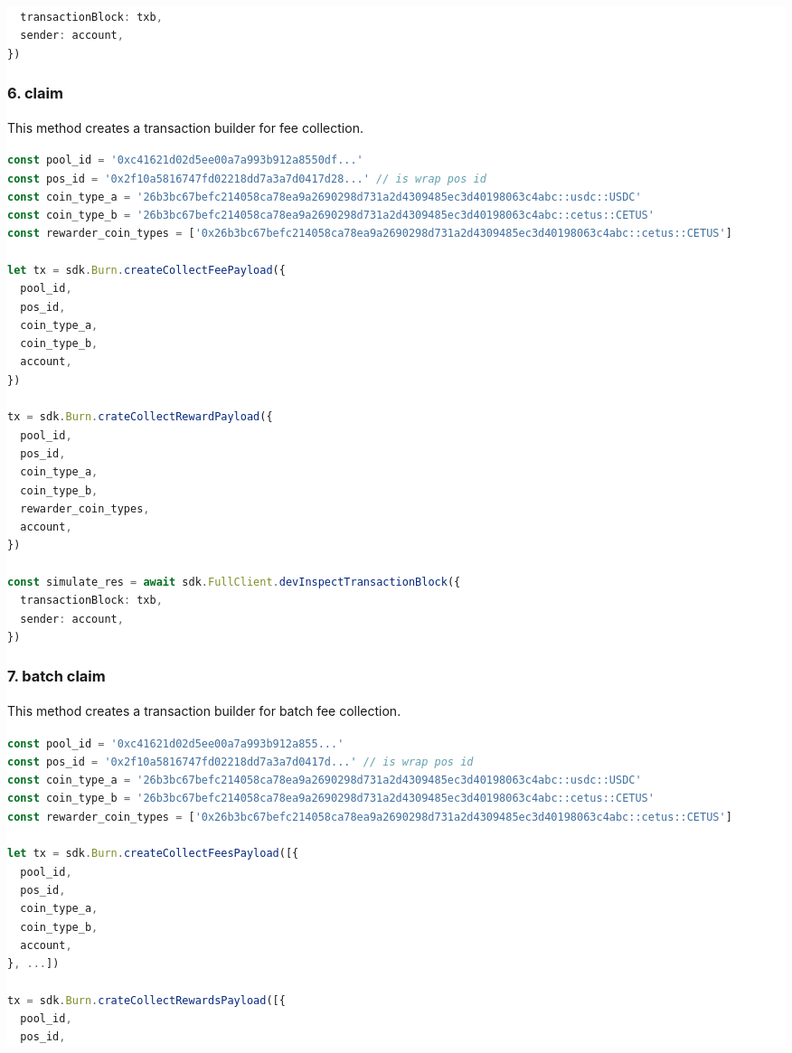 ```typescript
  transactionBlock: txb,
  sender: account,
})
```

### 6. claim

This method creates a transaction builder for fee collection.

```typescript
const pool_id = '0xc41621d02d5ee00a7a993b912a8550df...'
const pos_id = '0x2f10a5816747fd02218dd7a3a7d0417d28...' // is wrap pos id
const coin_type_a = '26b3bc67befc214058ca78ea9a2690298d731a2d4309485ec3d40198063c4abc::usdc::USDC'
const coin_type_b = '26b3bc67befc214058ca78ea9a2690298d731a2d4309485ec3d40198063c4abc::cetus::CETUS'
const rewarder_coin_types = ['0x26b3bc67befc214058ca78ea9a2690298d731a2d4309485ec3d40198063c4abc::cetus::CETUS']

let tx = sdk.Burn.createCollectFeePayload({
  pool_id,
  pos_id,
  coin_type_a,
  coin_type_b,
  account,
})

tx = sdk.Burn.crateCollectRewardPayload({
  pool_id,
  pos_id,
  coin_type_a,
  coin_type_b,
  rewarder_coin_types,
  account,
})

const simulate_res = await sdk.FullClient.devInspectTransactionBlock({
  transactionBlock: txb,
  sender: account,
})
```

### 7. batch claim

This method creates a transaction builder for batch fee collection.

```typescript
const pool_id = '0xc41621d02d5ee00a7a993b912a855...'
const pos_id = '0x2f10a5816747fd02218dd7a3a7d0417d...' // is wrap pos id
const coin_type_a = '26b3bc67befc214058ca78ea9a2690298d731a2d4309485ec3d40198063c4abc::usdc::USDC'
const coin_type_b = '26b3bc67befc214058ca78ea9a2690298d731a2d4309485ec3d40198063c4abc::cetus::CETUS'
const rewarder_coin_types = ['0x26b3bc67befc214058ca78ea9a2690298d731a2d4309485ec3d40198063c4abc::cetus::CETUS']

let tx = sdk.Burn.createCollectFeesPayload([{
  pool_id,
  pos_id,
  coin_type_a,
  coin_type_b,
  account,
}, ...])

tx = sdk.Burn.crateCollectRewardsPayload([{
  pool_id,
  pos_id,
```
